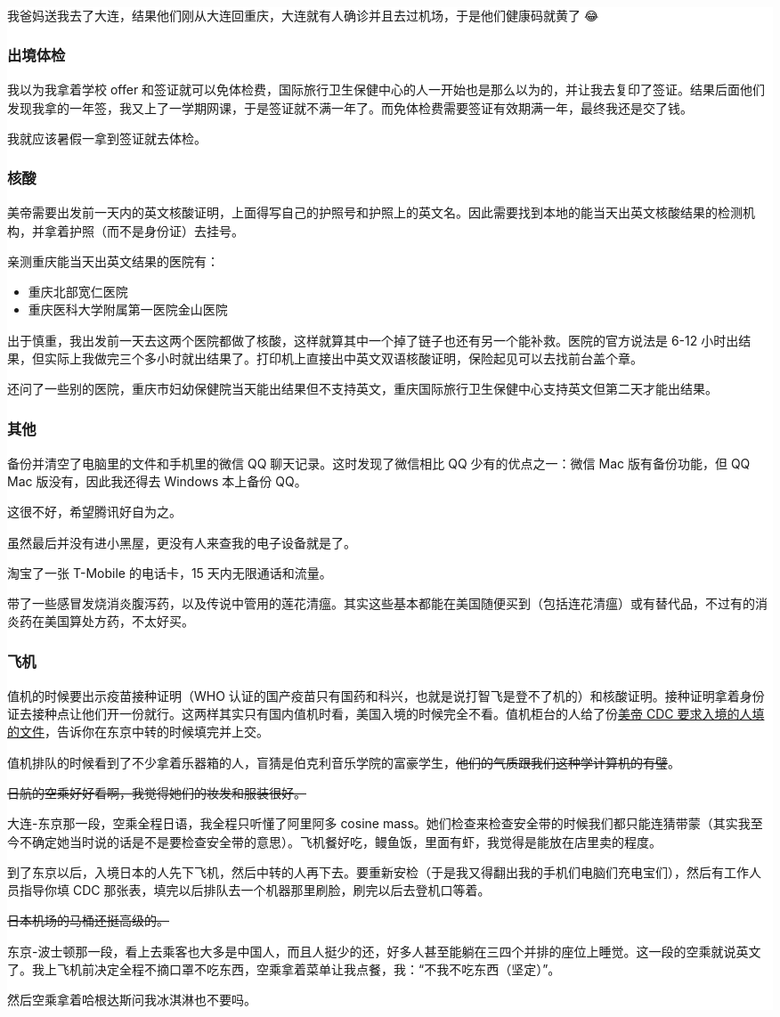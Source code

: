 我爸妈送我去了大连，结果他们刚从大连回重庆，大连就有人确诊并且去过机场，于是他们健康码就黄了 😂


### 出境体检

我以为我拿着学校 offer 和签证就可以免体检费，国际旅行卫生保健中心的人一开始也是那么以为的，并让我去复印了签证。结果后面他们发现我拿的一年签，我又上了一学期网课，于是签证就不满一年了。而免体检费需要签证有效期满一年，最终我还是交了钱。

我就应该暑假一拿到签证就去体检。


### 核酸

美帝需要出发前一天内的英文核酸证明，上面得写自己的护照号和护照上的英文名。因此需要找到本地的能当天出英文核酸结果的检测机构，并拿着护照（而不是身份证）去挂号。

亲测重庆能当天出英文结果的医院有：

- 重庆北部宽仁医院
- 重庆医科大学附属第一医院金山医院

出于慎重，我出发前一天去这两个医院都做了核酸，这样就算其中一个掉了链子也还有另一个能补救。医院的官方说法是 6-12 小时出结果，但实际上我做完三个多小时就出结果了。打印机上直接出中英文双语核酸证明，保险起见可以去找前台盖个章。

还问了一些别的医院，重庆市妇幼保健院当天能出结果但不支持英文，重庆国际旅行卫生保健中心支持英文但第二天才能出结果。


### 其他

备份并清空了电脑里的文件和手机里的微信 QQ 聊天记录。这时发现了微信相比 QQ 少有的优点之一：微信 Mac 版有备份功能，但 QQ Mac 版没有，因此我还得去 Windows 本上备份 QQ。

这很不好，希望腾讯好自为之。

虽然最后并没有进小黑屋，更没有人来查我的电子设备就是了。

淘宝了一张 T-Mobile 的电话卡，15 天内无限通话和流量。

带了一些感冒发烧消炎腹泻药，以及传说中管用的莲花清瘟。其实这些基本都能在美国随便买到（包括连花清瘟）或有替代品，不过有的消炎药在美国算处方药，不太好买。


### 飞机

值机的时候要出示疫苗接种证明（WHO 认证的国产疫苗只有国药和科兴，也就是说打智飞是登不了机的）和核酸证明。接种证明拿着身份证去接种点让他们开一份就行。这两样其实只有国内值机时看，美国入境的时候完全不看。值机柜台的人给了份[美帝 CDC 要求入境的人填的文件](https://www.cdc.gov/quarantine/pdf/Combined-Passenger-Attestation-Amended-Testing-Order-12-02-2021-p.pdf)，告诉你在东京中转的时候填完并上交。

值机排队的时候看到了不少拿着乐器箱的人，盲猜是伯克利音乐学院的富豪学生，~~他们的气质跟我们这种学计算机的有璧~~。

~~日航的空乘好好看啊，我觉得她们的妆发和服装很好。~~

大连-东京那一段，空乘全程日语，我全程只听懂了阿里阿多 cosine mass。她们检查来检查安全带的时候我们都只能连猜带蒙（其实我至今不确定她当时说的话是不是要检查安全带的意思）。飞机餐好吃，鳗鱼饭，里面有虾，我觉得是能放在店里卖的程度。

到了东京以后，入境日本的人先下飞机，然后中转的人再下去。要重新安检（于是我又得翻出我的手机们电脑们充电宝们），然后有工作人员指导你填 CDC 那张表，填完以后排队去一个机器那里刷脸，刷完以后去登机口等着。

~~日本机场的马桶还挺高级的。~~

东京-波士顿那一段，看上去乘客也大多是中国人，而且人挺少的还，好多人甚至能躺在三四个并排的座位上睡觉。这一段的空乘就说英文了。我上飞机前决定全程不摘口罩不吃东西，空乘拿着菜单让我点餐，我：“不我不吃东西（坚定）”。

然后空乘拿着哈根达斯问我冰淇淋也不要吗。
